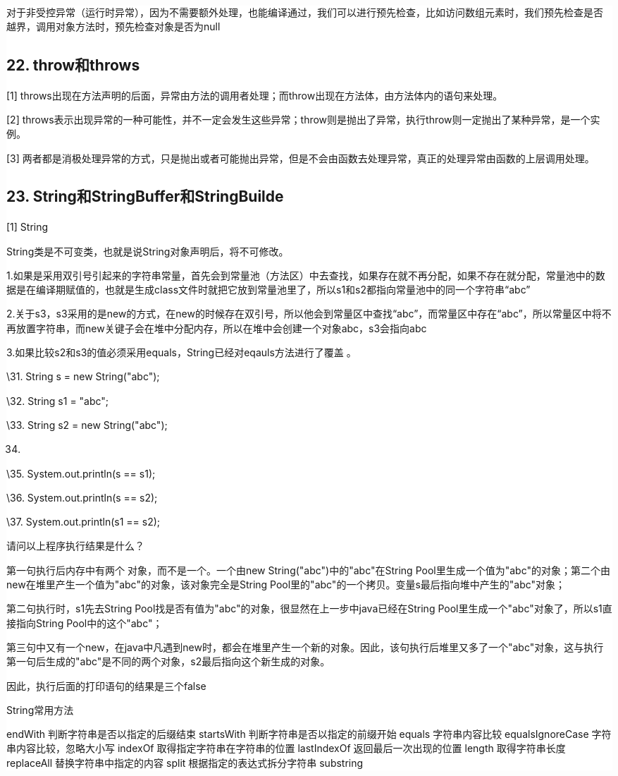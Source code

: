 对于非受控异常（运行时异常），因为不需要额外处理，也能编译通过，我们可以进行预先检查，比如访问数组元素时，我们预先检查是否越界，调用对象方法时，预先检查对象是否为null

## 22. throw和throws

[1] throws出现在方法声明的后面，异常由方法的调用者处理；而throw出现在方法体，由方法体内的语句来处理。

[2] throws表示出现异常的一种可能性，并不一定会发生这些异常；throw则是抛出了异常，执行throw则一定抛出了某种异常，是一个实例。

[3] 两者都是消极处理异常的方式，只是抛出或者可能抛出异常，但是不会由函数去处理异常，真正的处理异常由函数的上层调用处理。

## 23. String和StringBuffer和StringBuilde

[1] String

String类是不可变类，也就是说String对象声明后，将不可修改。

1.如果是采用双引号引起来的字符串常量，首先会到常量池（方法区）中去查找，如果存在就不再分配，如果不存在就分配，常量池中的数据是在编译期赋值的，也就是生成class文件时就把它放到常量池里了，所以s1和s2都指向常量池中的同一个字符串“abc”

2.关于s3，s3采用的是new的方式，在new的时候存在双引号，所以他会到常量区中查找“abc”，而常量区中存在“abc”，所以常量区中将不再放置字符串，而new关键子会在堆中分配内存，所以在堆中会创建一个对象abc，s3会指向abc

3.如果比较s2和s3的值必须采用equals，String已经对eqauls方法进行了覆盖 。

\31. String s = new String("abc");

\32. String s1 = "abc";

\33. String s2 = new String("abc");

34.

\35. System.out.println(s == s1);

\36. System.out.println(s == s2);

\37. System.out.println(s1 == s2);

请问以上程序执行结果是什么？

第一句执行后内存中有两个 对象，而不是一个。一个由new String("abc")中的"abc"在String Pool里生成一个值为"abc"的对象；第二个由new在堆里产生一个值为"abc"的对象，该对象完全是String Pool里的"abc"的一个拷贝。变量s最后指向堆中产生的"abc"对象；

第二句执行时，s1先去String Pool找是否有值为"abc"的对象，很显然在上一步中java已经在String Pool里生成一个"abc"对象了，所以s1直接指向String Pool中的这个"abc"；

第三句中又有一个new，在java中凡遇到new时，都会在堆里产生一个新的对象。因此，该句执行后堆里又多了一个"abc"对象，这与执行第一句后生成的"abc"是不同的两个对象，s2最后指向这个新生成的对象。

因此，执行后面的打印语句的结果是三个false

String常用方法

endWith
判断字符串是否以指定的后缀结束
startsWith
判断字符串是否以指定的前缀开始
equals
字符串内容比较
equalsIgnoreCase
字符串内容比较，忽略大小写
indexOf
取得指定字符串在字符串的位置
lastIndexOf
返回最后一次出现的位置
length
取得字符串长度
replaceAll
替换字符串中指定的内容
split
根据指定的表达式拆分字符串
substring
